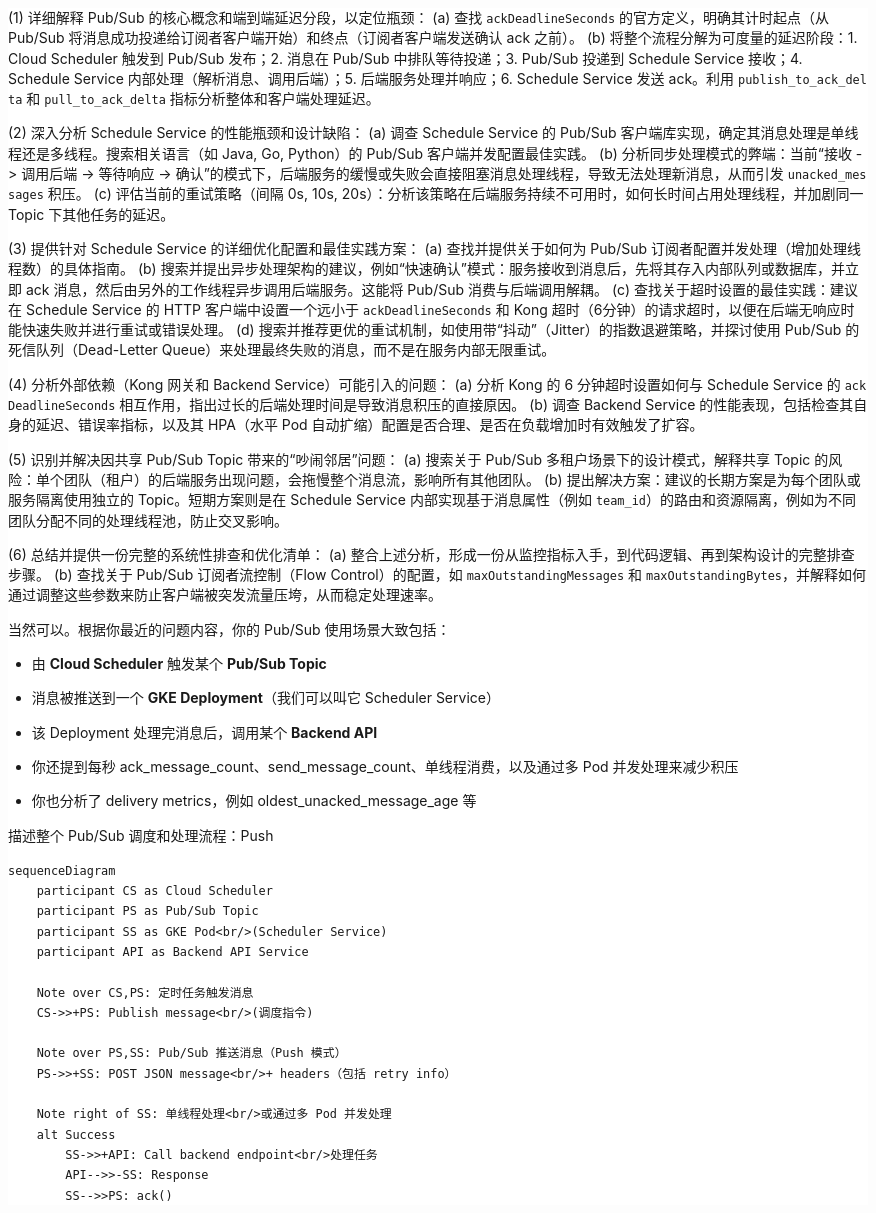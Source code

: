 (1) 详细解释 Pub/Sub 的核心概念和端到端延迟分段，以定位瓶颈：
(a) 查找 `ackDeadlineSeconds` 的官方定义，明确其计时起点（从 Pub/Sub 将消息成功投递给订阅者客户端开始）和终点（订阅者客户端发送确认 ack 之前）。
(b) 将整个流程分解为可度量的延迟阶段：1. Cloud Scheduler 触发到 Pub/Sub 发布；2. 消息在 Pub/Sub 中排队等待投递；3. Pub/Sub 投递到 Schedule Service 接收；4. Schedule Service 内部处理（解析消息、调用后端）；5. 后端服务处理并响应；6. Schedule Service 发送 ack。利用 `publish_to_ack_delta` 和 `pull_to_ack_delta` 指标分析整体和客户端处理延迟。

(2) 深入分析 Schedule Service 的性能瓶颈和设计缺陷：
(a) 调查 Schedule Service 的 Pub/Sub 客户端库实现，确定其消息处理是单线程还是多线程。搜索相关语言（如 Java, Go, Python）的 Pub/Sub 客户端并发配置最佳实践。
(b) 分析同步处理模式的弊端：当前“接收 -> 调用后端 -> 等待响应 -> 确认”的模式下，后端服务的缓慢或失败会直接阻塞消息处理线程，导致无法处理新消息，从而引发 `unacked_messages` 积压。
(c) 评估当前的重试策略（间隔 0s, 10s, 20s）：分析该策略在后端服务持续不可用时，如何长时间占用处理线程，并加剧同一 Topic 下其他任务的延迟。

(3) 提供针对 Schedule Service 的详细优化配置和最佳实践方案：
(a) 查找并提供关于如何为 Pub/Sub 订阅者配置并发处理（增加处理线程数）的具体指南。
(b) 搜索并提出异步处理架构的建议，例如“快速确认”模式：服务接收到消息后，先将其存入内部队列或数据库，并立即 ack 消息，然后由另外的工作线程异步调用后端服务。这能将 Pub/Sub 消费与后端调用解耦。
(c) 查找关于超时设置的最佳实践：建议在 Schedule Service 的 HTTP 客户端中设置一个远小于 `ackDeadlineSeconds` 和 Kong 超时（6分钟）的请求超时，以便在后端无响应时能快速失败并进行重试或错误处理。
(d) 搜索并推荐更优的重试机制，如使用带“抖动”（Jitter）的指数退避策略，并探讨使用 Pub/Sub 的死信队列（Dead-Letter Queue）来处理最终失败的消息，而不是在服务内部无限重试。

(4) 分析外部依赖（Kong 网关和 Backend Service）可能引入的问题：
(a) 分析 Kong 的 6 分钟超时设置如何与 Schedule Service 的 `ackDeadlineSeconds` 相互作用，指出过长的后端处理时间是导致消息积压的直接原因。
(b) 调查 Backend Service 的性能表现，包括检查其自身的延迟、错误率指标，以及其 HPA（水平 Pod 自动扩缩）配置是否合理、是否在负载增加时有效触发了扩容。

(5) 识别并解决因共享 Pub/Sub Topic 带来的“吵闹邻居”问题：
(a) 搜索关于 Pub/Sub 多租户场景下的设计模式，解释共享 Topic 的风险：单个团队（租户）的后端服务出现问题，会拖慢整个消息流，影响所有其他团队。
(b) 提出解决方案：建议的长期方案是为每个团队或服务隔离使用独立的 Topic。短期方案则是在 Schedule Service 内部实现基于消息属性（例如 `team_id`）的路由和资源隔离，例如为不同团队分配不同的处理线程池，防止交叉影响。

(6) 总结并提供一份完整的系统性排查和优化清单：
(a) 整合上述分析，形成一份从监控指标入手，到代码逻辑、再到架构设计的完整排查步骤。
(b) 查找关于 Pub/Sub 订阅者流控制（Flow Control）的配置，如 `maxOutstandingMessages` 和 `maxOutstandingBytes`，并解释如何通过调整这些参数来防止客户端被突发流量压垮，从而稳定处理速率。

当然可以。根据你最近的问题内容，你的 Pub/Sub 使用场景大致包括：

- 由 **Cloud Scheduler** 触发某个 **Pub/Sub Topic**
    
- 消息被推送到一个 **GKE Deployment**（我们可以叫它 Scheduler Service）
    
- 该 Deployment 处理完消息后，调用某个 **Backend API**
    
- 你还提到每秒 ack_message_count、send_message_count、单线程消费，以及通过多 Pod 并发处理来减少积压
    
- 你也分析了 delivery metrics，例如 oldest_unacked_message_age 等
    

  

描述整个 Pub/Sub 调度和处理流程：Push

```mermaid
sequenceDiagram
    participant CS as Cloud Scheduler
    participant PS as Pub/Sub Topic
    participant SS as GKE Pod<br/>(Scheduler Service)
    participant API as Backend API Service

    Note over CS,PS: 定时任务触发消息
    CS->>+PS: Publish message<br/>(调度指令)

    Note over PS,SS: Pub/Sub 推送消息（Push 模式）
    PS->>+SS: POST JSON message<br/>+ headers（包括 retry info）

    Note right of SS: 单线程处理<br/>或通过多 Pod 并发处理
    alt Success
        SS->>+API: Call backend endpoint<br/>处理任务
        API-->>-SS: Response
        SS-->>PS: ack()
```